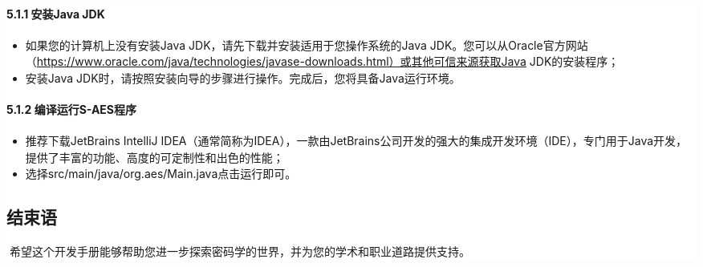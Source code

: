 #### 5.1.1 安装Java JDK

- 如果您的计算机上没有安装Java JDK，请先下载并安装适用于您操作系统的Java JDK。您可以从Oracle官方网站（https://www.oracle.com/java/technologies/javase-downloads.html）或其他可信来源获取Java JDK的安装程序；
- 安装Java JDK时，请按照安装向导的步骤进行操作。完成后，您将具备Java运行环境。



#### 5.1.2 编译运行S-AES程序

- 推荐下载JetBrains IntelliJ IDEA（通常简称为IDEA），一款由JetBrains公司开发的强大的集成开发环境（IDE），专门用于Java开发，提供了丰富的功能、高度的可定制性和出色的性能；
- 选择src/main/java/org.aes/Main.java点击运行即可。




## 结束语

​	​	希望这个开发手册能够帮助您进一步探索密码学的世界，并为您的学术和职业道路提供支持。
